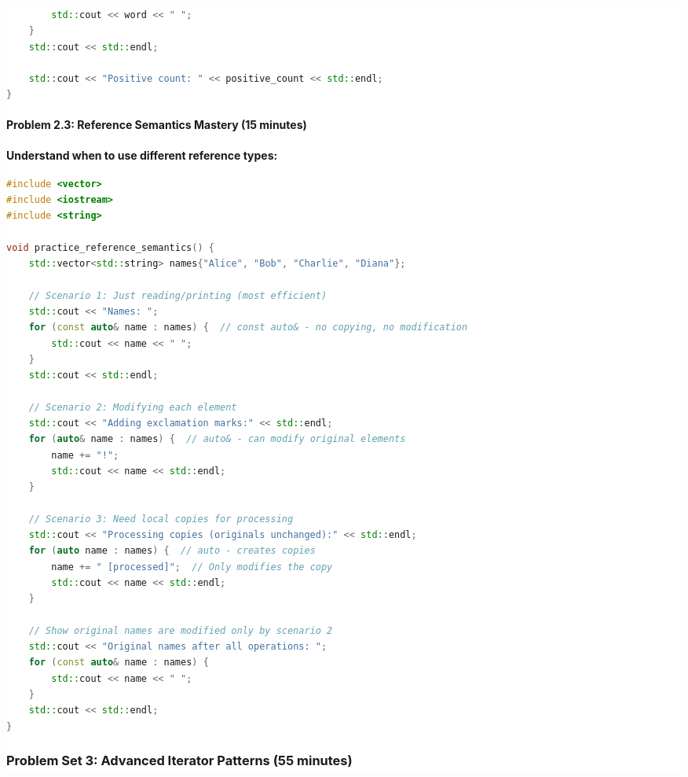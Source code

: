 ```cpp
        std::cout << word << " ";
    }
    std::cout << std::endl;
    
    std::cout << "Positive count: " << positive_count << std::endl;
}
```

#### Problem 2.3: Reference Semantics Mastery (15 minutes)

**Understand when to use different reference types:**

```cpp
#include <vector>
#include <iostream>
#include <string>

void practice_reference_semantics() {
    std::vector<std::string> names{"Alice", "Bob", "Charlie", "Diana"};
    
    // Scenario 1: Just reading/printing (most efficient)
    std::cout << "Names: ";
    for (const auto& name : names) {  // const auto& - no copying, no modification
        std::cout << name << " ";
    }
    std::cout << std::endl;
    
    // Scenario 2: Modifying each element
    std::cout << "Adding exclamation marks:" << std::endl;
    for (auto& name : names) {  // auto& - can modify original elements
        name += "!";
        std::cout << name << std::endl;
    }
    
    // Scenario 3: Need local copies for processing
    std::cout << "Processing copies (originals unchanged):" << std::endl;
    for (auto name : names) {  // auto - creates copies
        name += " [processed]";  // Only modifies the copy
        std::cout << name << std::endl;
    }
    
    // Show original names are modified only by scenario 2
    std::cout << "Original names after all operations: ";
    for (const auto& name : names) {
        std::cout << name << " ";
    }
    std::cout << std::endl;
}
```

### Problem Set 3: Advanced Iterator Patterns (55 minutes)
